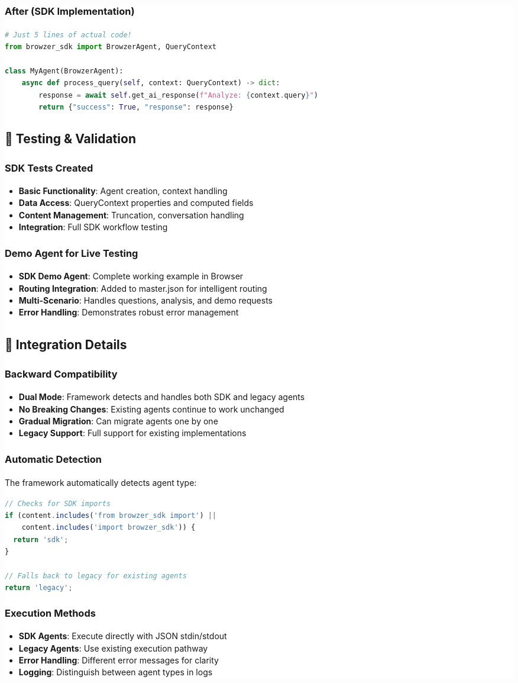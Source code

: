 ### After (SDK Implementation)
```python
# Just 5 lines of actual code!
from browzer_sdk import BrowzerAgent, QueryContext

class MyAgent(BrowzerAgent):
    async def process_query(self, context: QueryContext) -> dict:
        response = await self.get_ai_response(f"Analyze: {context.query}")
        return {"success": True, "response": response}
```

## 🧪 Testing & Validation

### SDK Tests Created
- **Basic Functionality**: Agent creation, context handling
- **Data Access**: QueryContext properties and computed fields
- **Content Management**: Truncation, conversation handling
- **Integration**: Full SDK workflow testing

### Demo Agent for Live Testing
- **SDK Demo Agent**: Complete working example in Browser
- **Routing Integration**: Added to master.json for intelligent routing
- **Multi-Scenario**: Handles questions, analysis, and demo requests
- **Error Handling**: Demonstrates robust error management

## 🔧 Integration Details

### Backward Compatibility
- **Dual Mode**: Framework detects and handles both SDK and legacy agents
- **No Breaking Changes**: Existing agents continue to work unchanged
- **Gradual Migration**: Can migrate agents one by one
- **Legacy Support**: Full support for existing implementations

### Automatic Detection
The framework automatically detects agent type:
```typescript
// Checks for SDK imports
if (content.includes('from browzer_sdk import') || 
    content.includes('import browzer_sdk')) {
  return 'sdk';
}

// Falls back to legacy for existing agents
return 'legacy';
```

### Execution Methods
- **SDK Agents**: Execute directly with JSON stdin/stdout
- **Legacy Agents**: Use existing execution pathway
- **Error Handling**: Different error messages for clarity
- **Logging**: Distinguish between agent types in logs
